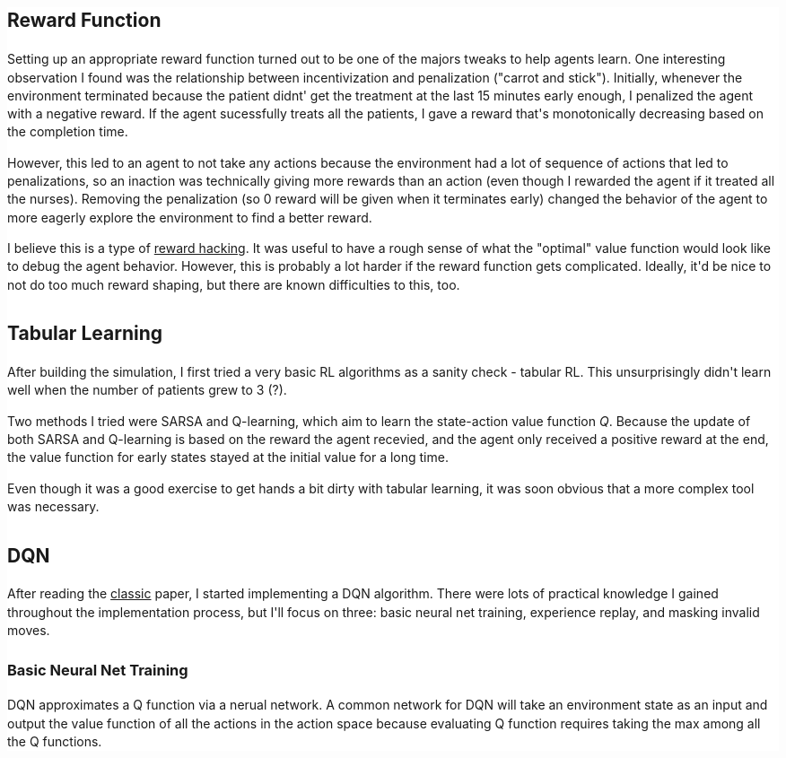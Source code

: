 ## Reward Function
Setting up an appropriate reward function turned out to be one of the majors
tweaks to help agents learn. One interesting observation I found was the
relationship between incentivization and penalization ("carrot and stick").
Initially, whenever the environment terminated because the patient didnt' get
the treatment at the last 15 minutes early enough, I penalized the agent with a
negative reward. If the agent sucessfully treats all the patients, I gave a
reward that's monotonically decreasing based on the completion time.

However, this led to an agent to not take any actions because the environment
had a lot of sequence of actions that led to penalizations, so an inaction was
technically giving more rewards than an action (even though I rewarded the agent
if it treated all the nurses). Removing the penalization (so 0 reward will be
given when it terminates early) changed the behavior of the agent to more
eagerly explore the environment to find a better reward.

I believe this is a type of [reward
hacking](https://en.wikipedia.org/wiki/Reward_hacking). It was useful to have a
rough sense of what the "optimal" value function would look like to debug the
agent behavior. However, this is probably a lot harder if the reward function
gets complicated. Ideally, it'd be nice to not do too much reward shaping, but
there are known difficulties to this, too.

## Tabular Learning

After building the simulation, I first tried a very basic RL algorithms as a
sanity check - tabular RL. This unsurprisingly didn't learn well when the number
of patients grew to 3 (?).

Two methods I tried were SARSA and Q-learning, which aim to learn the
state-action value function $Q$. Because the update of both SARSA and Q-learning
is based on the reward the agent recevied, and the agent only received a
positive reward at the end, the value function for early states stayed at the
initial value for a long time.

Even though it was a good exercise to get hands a bit dirty with tabular
learning, it was soon obvious that a more complex tool was necessary.

## DQN

After reading the [classic](https://arxiv.org/abs/1312.5602) paper, I started
implementing a DQN algorithm. There were lots of practical knowledge I gained
throughout the implementation process, but I'll focus on three: basic neural net
training, experience replay, and masking invalid moves.

### Basic Neural Net Training

DQN approximates a Q function via a nerual network. A common network for DQN
will take an environment state as an input and output the value function of all
the actions in the action space because evaluating Q function requires taking
the max among all the Q functions.
